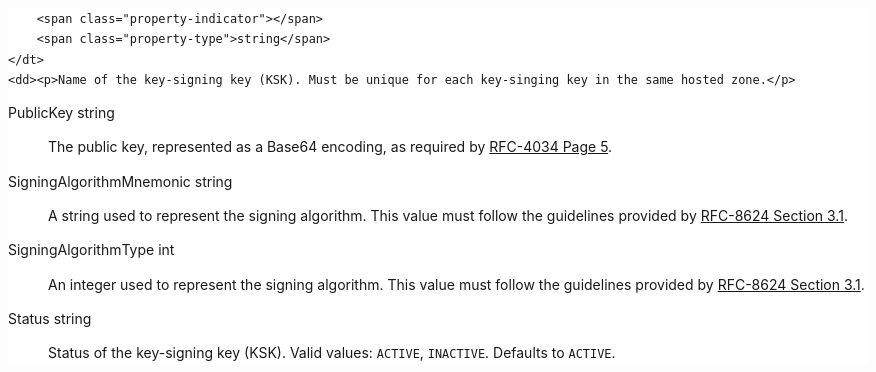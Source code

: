         <span class="property-indicator"></span>
        <span class="property-type">string</span>
    </dt>
    <dd><p>Name of the key-signing key (KSK). Must be unique for each key-singing key in the same hosted zone.</p>
</dd><dt class="property-optional"
            title="Optional">
        <span id="state_publickey_csharp">
<a data-swiftype-name="resource-property" data-swiftype-type="text" href="#state_publickey_csharp" style="color: inherit; text-decoration: inherit;">Public<wbr>Key</a>
</span>
        <span class="property-indicator"></span>
        <span class="property-type">string</span>
    </dt>
    <dd><p>The public key, represented as a Base64 encoding, as required by <a href="https://tools.ietf.org/rfc/rfc4034.txt">RFC-4034 Page 5</a>.</p>
</dd><dt class="property-optional"
            title="Optional">
        <span id="state_signingalgorithmmnemonic_csharp">
<a data-swiftype-name="resource-property" data-swiftype-type="text" href="#state_signingalgorithmmnemonic_csharp" style="color: inherit; text-decoration: inherit;">Signing<wbr>Algorithm<wbr>Mnemonic</a>
</span>
        <span class="property-indicator"></span>
        <span class="property-type">string</span>
    </dt>
    <dd><p>A string used to represent the signing algorithm. This value must follow the guidelines provided by <a href="https://tools.ietf.org/html/rfc8624#section-3.1">RFC-8624 Section 3.1</a>.</p>
</dd><dt class="property-optional"
            title="Optional">
        <span id="state_signingalgorithmtype_csharp">
<a data-swiftype-name="resource-property" data-swiftype-type="text" href="#state_signingalgorithmtype_csharp" style="color: inherit; text-decoration: inherit;">Signing<wbr>Algorithm<wbr>Type</a>
</span>
        <span class="property-indicator"></span>
        <span class="property-type">int</span>
    </dt>
    <dd><p>An integer used to represent the signing algorithm. This value must follow the guidelines provided by <a href="https://tools.ietf.org/html/rfc8624#section-3.1">RFC-8624 Section 3.1</a>.</p>
</dd><dt class="property-optional"
            title="Optional">
        <span id="state_status_csharp">
<a data-swiftype-name="resource-property" data-swiftype-type="text" href="#state_status_csharp" style="color: inherit; text-decoration: inherit;">Status</a>
</span>
        <span class="property-indicator"></span>
        <span class="property-type">string</span>
    </dt>
    <dd><p>Status of the key-signing key (KSK). Valid values: <code>ACTIVE</code>, <code>INACTIVE</code>. Defaults to <code>ACTIVE</code>.</p>
</dd></dl>
</pulumi-choosable>
</div>

